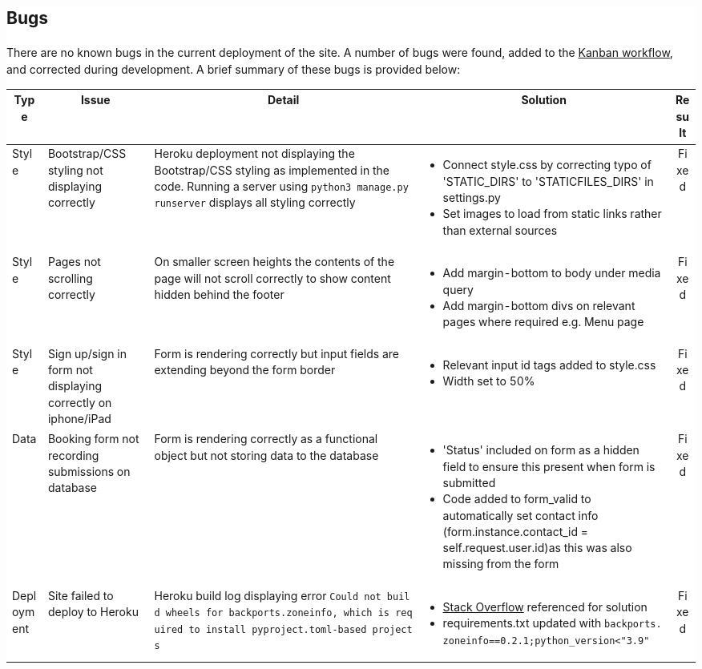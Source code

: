 ## Bugs

There are no known bugs in the current deployment of the site. A number of bugs were found, added to the [Kanban workflow](https://github.com/users/ndsurgenor/projects/5), and corrected during development. A brief summary of these bugs is provided below:

**Type**|**Issue**|**Detail**|**Solution**|**Result**
-----|-----|-----|-----|:-----:
Style|Bootstrap/CSS styling not displaying correctly|Heroku deployment not displaying the Bootstrap/CSS styling as implemented in the code. Running a server using ```python3 manage.py runserver``` displays all styling correctly|<ul><li>Connect style.css by correcting typo of 'STATIC\_DIRS' to 'STATICFILES\_DIRS' in settings.py</li><li>Set images to load from static links rather than external sources</li></ul>|Fixed
Style|Pages not scrolling correctly|On smaller screen heights the contents of the page will not scroll correctly to show content hidden behind the footer|<ul><li>Add margin-bottom to body under media query</li><li>Add margin-bottom divs on relevant pages where required e.g. Menu page</li></ul>|Fixed
Style|Sign up/sign in form not displaying correctly on iphone/iPad|Form is rendering correctly but input fields are extending beyond the form border|<ul><li>Relevant input id tags added to style.css</li><li>Width set to 50%</li></ul>|Fixed
Data|Booking form not recording submissions on database|Form is rendering correctly as a functional object but not storing data to the database|<ul><li>'Status' included on form as a hidden field to ensure this present when form is submitted</li><li>Code added to form_valid to automatically set contact info (form.instance.contact_id = self.request.user.id)as this was also missing from the form</li></ul>|Fixed
Deployment|Site failed to deploy to Heroku|Heroku build log displaying error ```Could not build wheels for backports.zoneinfo, which is required to install pyproject.toml-based projects```|<ul><li>[Stack Overflow](https://stackoverflow.com/questions/71712258/error-could-not-build-wheels-for-backports-zoneinfo-which-is-required-to-insta) referenced for solution</li><li>requirements.txt updated with ```backports.zoneinfo==0.2.1;python_version<"3.9"```</li></ul>|Fixed